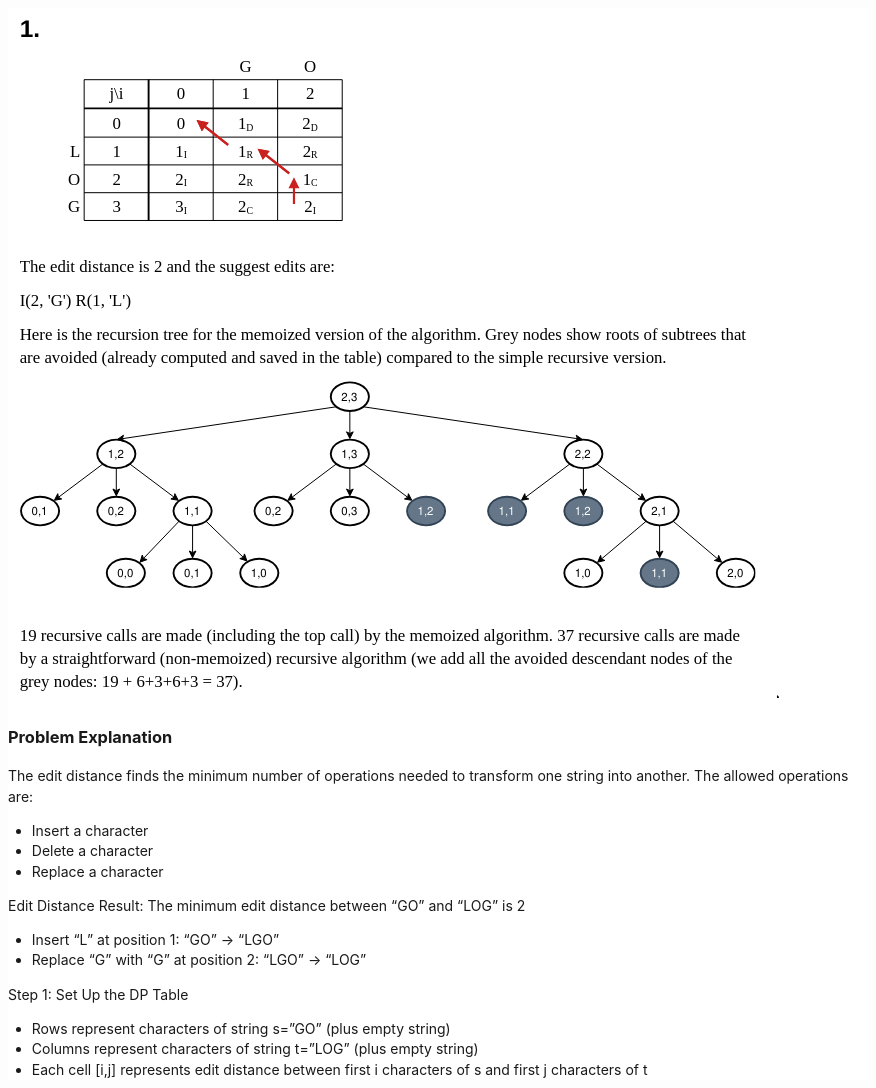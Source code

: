 ![image.png](Algorithms%20and%20Computability%20Notes%201f6c9d4b158580cdbf48cca918eed69c/image%2069.png)

### Problem Explanation

The edit distance finds the minimum number of operations needed to transform one string into another. The allowed operations are:

- Insert a character
- Delete a character
- Replace a character

Edit Distance Result: The minimum edit distance between “GO” and “LOG” is 2

- Insert “L” at position 1: “GO” → “LGO”
- Replace “G” with “G” at position 2: “LGO” → “LOG”

Step 1: Set Up the DP Table

- Rows represent characters of string s=”GO” (plus empty string)
- Columns represent characters of string t=”LOG” (plus empty string)
- Each cell [i,j] represents edit distance between first i characters of s and first j characters of t

